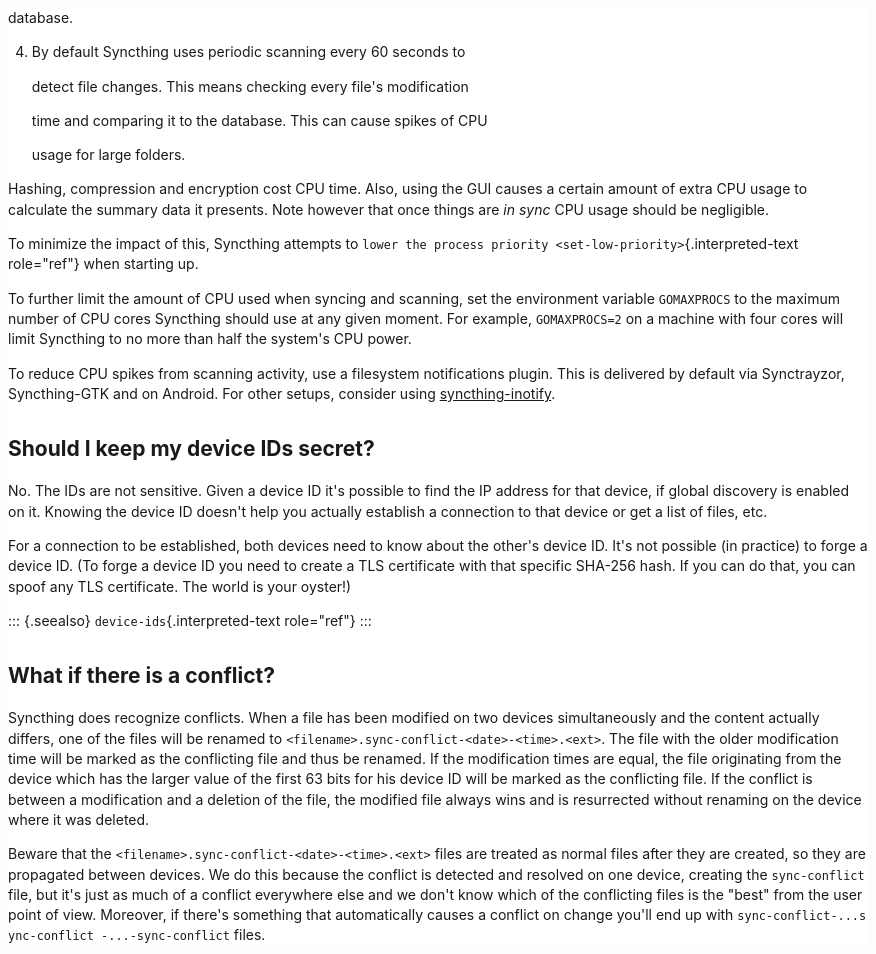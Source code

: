    database.

4. By default Syncthing uses periodic scanning every 60 seconds to

   detect file changes. This means checking every file\'s modification

   time and comparing it to the database. This can cause spikes of CPU

   usage for large folders.

Hashing, compression and encryption cost CPU time. Also, using the GUI causes a certain amount of extra CPU usage to calculate the summary data it presents. Note however that once things are _in sync_ CPU usage should be negligible.

To minimize the impact of this, Syncthing attempts to `lower the process priority <set-low-priority>`{.interpreted-text role="ref"} when starting up.

To further limit the amount of CPU used when syncing and scanning, set the environment variable `GOMAXPROCS` to the maximum number of CPU cores Syncthing should use at any given moment. For example, `GOMAXPROCS=2` on a machine with four cores will limit Syncthing to no more than half the system\'s CPU power.

To reduce CPU spikes from scanning activity, use a filesystem notifications plugin. This is delivered by default via Synctrayzor, Syncthing-GTK and on Android. For other setups, consider using [syncthing-inotify](https://github.com/syncthing/syncthing-inotify).

## Should I keep my device IDs secret?

No. The IDs are not sensitive. Given a device ID it\'s possible to find the IP address for that device, if global discovery is enabled on it. Knowing the device ID doesn\'t help you actually establish a connection to that device or get a list of files, etc.

For a connection to be established, both devices need to know about the other\'s device ID. It\'s not possible \(in practice\) to forge a device ID. \(To forge a device ID you need to create a TLS certificate with that specific SHA-256 hash. If you can do that, you can spoof any TLS certificate. The world is your oyster!\)

::: {.seealso} `device-ids`{.interpreted-text role="ref"} :::

## What if there is a conflict?

Syncthing does recognize conflicts. When a file has been modified on two devices simultaneously and the content actually differs, one of the files will be renamed to `<filename>.sync-conflict-<date>-<time>.<ext>`. The file with the older modification time will be marked as the conflicting file and thus be renamed. If the modification times are equal, the file originating from the device which has the larger value of the first 63 bits for his device ID will be marked as the conflicting file. If the conflict is between a modification and a deletion of the file, the modified file always wins and is resurrected without renaming on the device where it was deleted.

Beware that the `<filename>.sync-conflict-<date>-<time>.<ext>` files are treated as normal files after they are created, so they are propagated between devices. We do this because the conflict is detected and resolved on one device, creating the `sync-conflict` file, but it\'s just as much of a conflict everywhere else and we don\'t know which of the conflicting files is the \"best\" from the user point of view. Moreover, if there\'s something that automatically causes a conflict on change you\'ll end up with `sync-conflict-...sync-conflict -...-sync-conflict` files.
